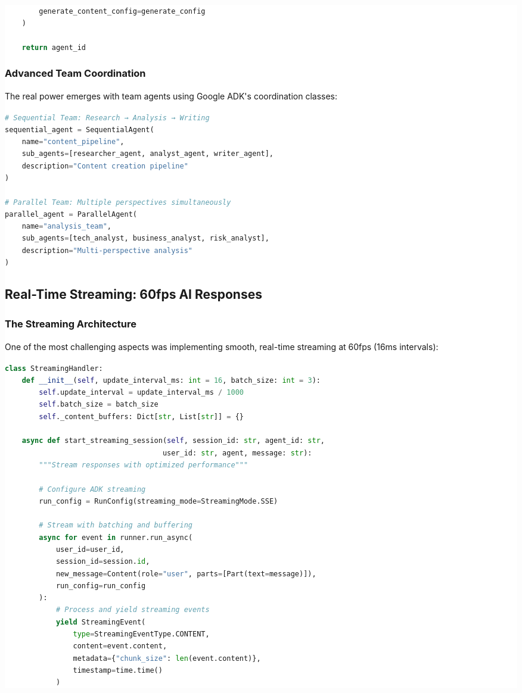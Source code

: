 ```python
        generate_content_config=generate_config
    )
    
    return agent_id
```

### Advanced Team Coordination

The real power emerges with team agents using Google ADK's coordination classes:

```python
# Sequential Team: Research → Analysis → Writing
sequential_agent = SequentialAgent(
    name="content_pipeline",
    sub_agents=[researcher_agent, analyst_agent, writer_agent],
    description="Content creation pipeline"
)

# Parallel Team: Multiple perspectives simultaneously
parallel_agent = ParallelAgent(
    name="analysis_team",
    sub_agents=[tech_analyst, business_analyst, risk_analyst],
    description="Multi-perspective analysis"
)
```

## Real-Time Streaming: 60fps AI Responses

### The Streaming Architecture

One of the most challenging aspects was implementing smooth, real-time streaming at 60fps (16ms intervals):

```python
class StreamingHandler:
    def __init__(self, update_interval_ms: int = 16, batch_size: int = 3):
        self.update_interval = update_interval_ms / 1000
        self.batch_size = batch_size
        self._content_buffers: Dict[str, List[str]] = {}
    
    async def start_streaming_session(self, session_id: str, agent_id: str, 
                                     user_id: str, agent, message: str):
        """Stream responses with optimized performance"""
        
        # Configure ADK streaming
        run_config = RunConfig(streaming_mode=StreamingMode.SSE)
        
        # Stream with batching and buffering
        async for event in runner.run_async(
            user_id=user_id,
            session_id=session.id,
            new_message=Content(role="user", parts=[Part(text=message)]),
            run_config=run_config
        ):
            # Process and yield streaming events
            yield StreamingEvent(
                type=StreamingEventType.CONTENT,
                content=event.content,
                metadata={"chunk_size": len(event.content)},
                timestamp=time.time()
            )
```
